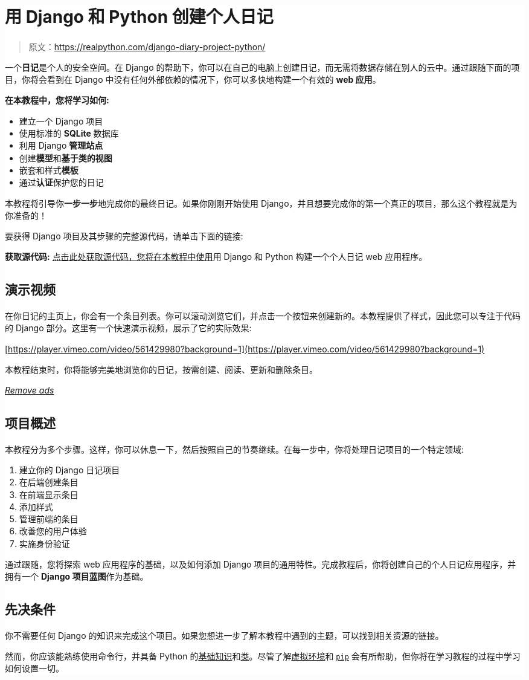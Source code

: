 # 用 Django 和 Python 创建个人日记

> 原文：<https://realpython.com/django-diary-project-python/>

一个**日记**是个人的安全空间。在 Django 的帮助下，你可以在自己的电脑上创建日记，而无需将数据存储在别人的云中。通过跟随下面的项目，你将会看到在 Django 中没有任何外部依赖的情况下，你可以多快地构建一个有效的 **web 应用**。

**在本教程中，您将学习如何:**

*   建立一个 Django 项目
*   使用标准的 **SQLite** 数据库
*   利用 Django **管理站点**
*   创建**模型**和**基于类的视图**
*   嵌套和样式**模板**
*   通过**认证**保护您的日记

本教程将引导你**一步一步**地完成你的最终日记。如果你刚刚开始使用 Django，并且想要完成你的第一个真正的项目，那么这个教程就是为你准备的！

要获得 Django 项目及其步骤的完整源代码，请单击下面的链接:

**获取源代码:** [点击此处获取源代码，您将在本教程中使用](https://realpython.com/bonus/django-diary-project-code/)用 Django 和 Python 构建一个个人日记 web 应用程序。

## 演示视频

在你日记的主页上，你会有一个条目列表。你可以滚动浏览它们，并点击一个按钮来创建新的。本教程提供了样式，因此您可以专注于代码的 Django 部分。这里有一个快速演示视频，展示了它的实际效果:

[https://player.vimeo.com/video/561429980?background=1](https://player.vimeo.com/video/561429980?background=1)

本教程结束时，你将能够完美地浏览你的日记，按需创建、阅读、更新和删除条目。

[*Remove ads*](/account/join/)

## 项目概述

本教程分为多个步骤。这样，你可以休息一下，然后按照自己的节奏继续。在每一步中，你将处理日记项目的一个特定领域:

1.  建立你的 Django 日记项目
2.  在后端创建条目
3.  在前端显示条目
4.  添加样式
5.  管理前端的条目
6.  改善您的用户体验
7.  实施身份验证

通过跟随，您将探索 web 应用程序的基础，以及如何添加 Django 项目的通用特性。完成教程后，你将创建自己的个人日记应用程序，并拥有一个 **Django 项目蓝图**作为基础。

## 先决条件

你不需要任何 Django 的知识来完成这个项目。如果您想进一步了解本教程中遇到的主题，可以找到相关资源的链接。

然而，你应该能熟练使用命令行，并具备 Python 的[基础知识](https://realpython.com/products/python-basics-book/)和[类](https://realpython.com/python3-object-oriented-programming/)。尽管了解[虚拟环境](https://realpython.com/python-virtual-environments-a-primer/)和 [`pip`](https://realpython.com/what-is-pip/) 会有所帮助，但你将在学习教程的过程中学习如何设置一切。
